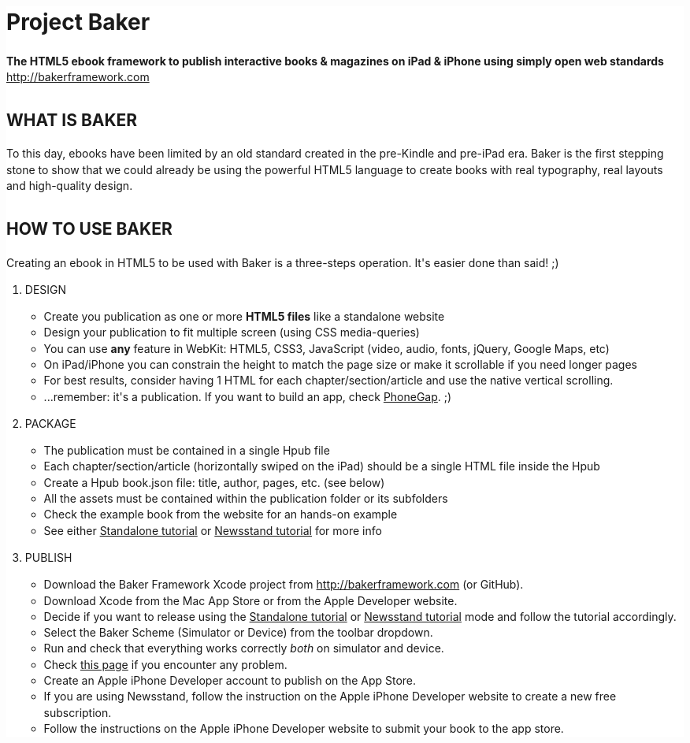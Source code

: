 Project Baker
=============

**The HTML5 ebook framework to publish interactive books & magazines on iPad & iPhone using simply open web standards**
<http://bakerframework.com>



WHAT IS BAKER
-------------

To this day, ebooks have been limited by an old standard created in the pre-Kindle and pre-iPad era.
Baker is the first stepping stone to show that we could already be using the powerful HTML5 language
to create books with real typography, real layouts and high-quality design.



HOW TO USE BAKER
----------------

Creating an ebook in HTML5 to be used with Baker is a three-steps operation.
It's easier done than said! ;)

1. DESIGN
   * Create you publication as one or more **HTML5 files** like a standalone website
   * Design your publication to fit multiple screen (using CSS media-queries)
   * You can use **any** feature in WebKit: HTML5, CSS3, JavaScript (video, audio, fonts, jQuery, Google Maps, etc)
   * On iPad/iPhone you can constrain the height to match the page size or make it scrollable if you need longer pages
   * For best results, consider having 1 HTML for each chapter/section/article and use the native vertical scrolling.
   * ...remember: it's a publication. If you want to build an app, check [PhoneGap](http://www.phonegap.com/). ;)

2. PACKAGE
   * The publication must be contained in a single Hpub file
   * Each chapter/section/article (horizontally swiped on the iPad) should be a single HTML file inside the Hpub
   * Create a Hpub book.json file: title, author, pages, etc. (see below)
   * All the assets must be contained within the publication folder or its subfolders
   * Check the example book from the website for an hands-on example
   * See either [Standalone tutorial](https://github.com/bakerframework/baker/wiki/Tutorial-for-Standalone-App) or [Newsstand tutorial](https://github.com/bakerframework/baker/wiki/Tutorial-for-Newsstand-with-Free-issues) for more info

3. PUBLISH
   * Download the Baker Framework Xcode project from http://bakerframework.com (or GitHub).
   * Download Xcode from the Mac App Store or from the Apple Developer website.
   * Decide if you want to release using the [Standalone tutorial](https://github.com/bakerframework/baker/wiki/Tutorial-for-Standalone-App) or [Newsstand tutorial](https://github.com/bakerframework/baker/wiki/Tutorial-for-Newsstand-with-Free-issues) mode and follow the tutorial accordingly.
   * Select the Baker Scheme (Simulator or Device) from the toolbar dropdown.
   * Run and check that everything works correctly _both_ on simulator and device.
   * Check [this page](https://github.com/bakerframework/baker/wiki/Problems-and-Debugging) if you encounter any problem.
   * Create an Apple iPhone Developer account to publish on the App Store.
   * If you are using Newsstand, follow the instruction on the Apple iPhone Developer website to create a new free subscription.
   * Follow the instructions on the Apple iPhone Developer website to submit your book to the app store.
